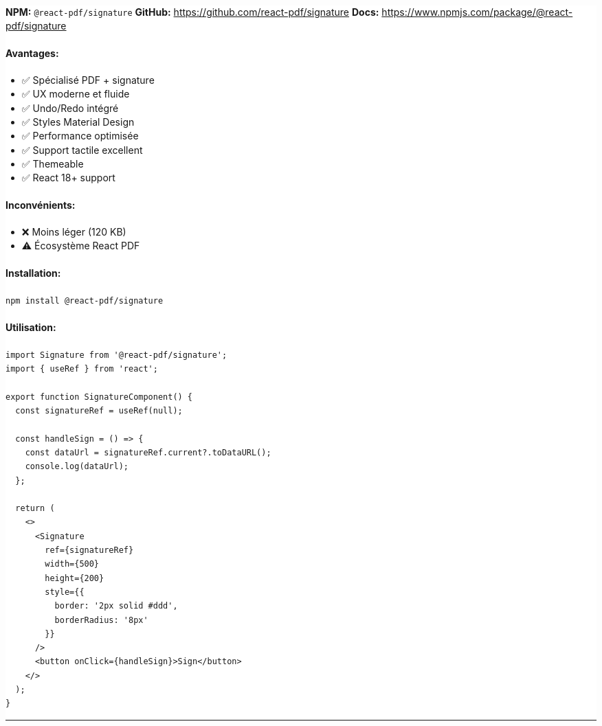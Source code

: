 **NPM:** `@react-pdf/signature`
**GitHub:** https://github.com/react-pdf/signature
**Docs:** https://www.npmjs.com/package/@react-pdf/signature

#### Avantages:
- ✅ Spécialisé PDF + signature
- ✅ UX moderne et fluide
- ✅ Undo/Redo intégré
- ✅ Styles Material Design
- ✅ Performance optimisée
- ✅ Support tactile excellent
- ✅ Themeable
- ✅ React 18+ support

#### Inconvénients:
- ❌ Moins léger (120 KB)
- ⚠️ Écosystème React PDF

#### Installation:
```bash
npm install @react-pdf/signature
```

#### Utilisation:
```tsx
import Signature from '@react-pdf/signature';
import { useRef } from 'react';

export function SignatureComponent() {
  const signatureRef = useRef(null);

  const handleSign = () => {
    const dataUrl = signatureRef.current?.toDataURL();
    console.log(dataUrl);
  };

  return (
    <>
      <Signature
        ref={signatureRef}
        width={500}
        height={200}
        style={{
          border: '2px solid #ddd',
          borderRadius: '8px'
        }}
      />
      <button onClick={handleSign}>Sign</button>
    </>
  );
}
```

---